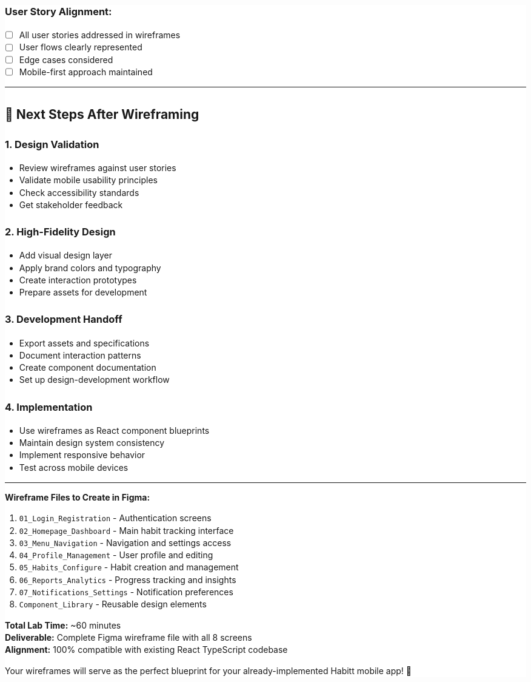 ### **User Story Alignment:**
- [ ] All user stories addressed in wireframes
- [ ] User flows clearly represented
- [ ] Edge cases considered
- [ ] Mobile-first approach maintained

---

## 🚀 Next Steps After Wireframing

### **1. Design Validation**
- Review wireframes against user stories
- Validate mobile usability principles
- Check accessibility standards
- Get stakeholder feedback

### **2. High-Fidelity Design**
- Add visual design layer
- Apply brand colors and typography
- Create interaction prototypes
- Prepare assets for development

### **3. Development Handoff**
- Export assets and specifications
- Document interaction patterns
- Create component documentation
- Set up design-development workflow

### **4. Implementation**
- Use wireframes as React component blueprints
- Maintain design system consistency
- Implement responsive behavior
- Test across mobile devices

---

**Wireframe Files to Create in Figma:**
1. `01_Login_Registration` - Authentication screens
2. `02_Homepage_Dashboard` - Main habit tracking interface  
3. `03_Menu_Navigation` - Navigation and settings access
4. `04_Profile_Management` - User profile and editing
5. `05_Habits_Configure` - Habit creation and management
6. `06_Reports_Analytics` - Progress tracking and insights
7. `07_Notifications_Settings` - Notification preferences
8. `Component_Library` - Reusable design elements

**Total Lab Time:** ~60 minutes  
**Deliverable:** Complete Figma wireframe file with all 8 screens  
**Alignment:** 100% compatible with existing React TypeScript codebase

Your wireframes will serve as the perfect blueprint for your already-implemented Habitt mobile app! 🎯